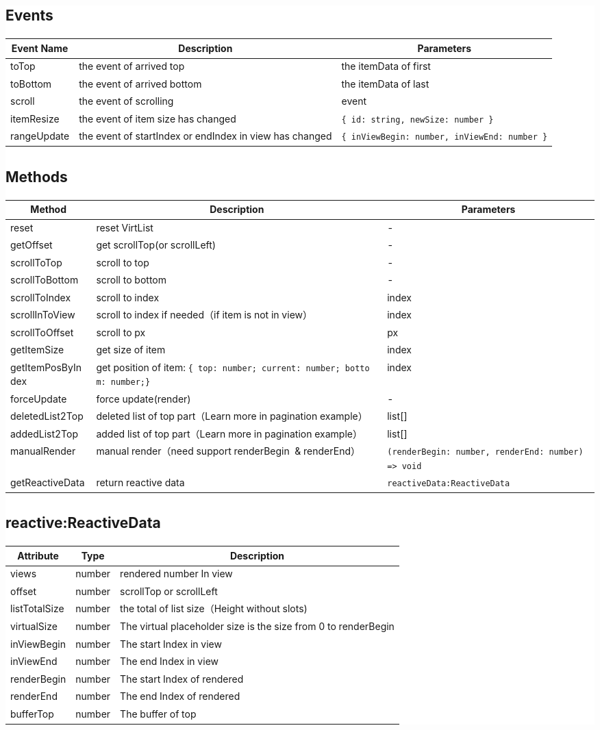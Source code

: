 ## Events

| Event Name  | Description                                             | Parameters                                   |
| ----------- | ------------------------------------------------------- | -------------------------------------------- |
| toTop       | the event of arrived top                                | the itemData of first                        |
| toBottom    | the event of arrived bottom                             | the itemData of last                         |
| scroll      | the event of scrolling                                  | event                                        |
| itemResize  | the event of item size has changed                      | `{ id: string, newSize: number }`            |
| rangeUpdate | the event of startIndex or endIndex in view has changed | `{ inViewBegin: number, inViewEnd: number }` |

## Methods

| Method            | Description                                                              | Parameters                                         |
| ----------------- | ------------------------------------------------------------------------ | -------------------------------------------------- |
| reset             | reset VirtList                                                           | -                                                  |
| getOffset         | get scrollTop(or scrollLeft)                                             | -                                                  |
| scrollToTop       | scroll to top                                                            | -                                                  |
| scrollToBottom    | scroll to bottom                                                         | -                                                  |
| scrollToIndex     | scroll to index                                                          | index                                              |
| scrollInToView    | scroll to index if needed（if item is not in view）                      | index                                              |
| scrollToOffset    | scroll to px                                                             | px                                                 |
| getItemSize       | get size of item                                                         | index                                              |
| getItemPosByIndex | get position of item: `{ top: number; current: number; bottom: number;}` | index                                              |
| forceUpdate       | force update(render)                                                     | -                                                  |
| deletedList2Top   | deleted list of top part（Learn more in pagination example）             | list[]                                             |
| addedList2Top     | added list of top part（Learn more in pagination example）               | list[]                                             |
| manualRender      | manual render（need support renderBegin  & renderEnd）                   | `(renderBegin: number, renderEnd: number) => void` |
| getReactiveData   | return reactive data                                                     | `reactiveData:ReactiveData`                        |

## reactive:ReactiveData

| Attribute     | Type   | Description                                                    |
| ------------- | ------ | -------------------------------------------------------------- |
| views         | number | rendered number In view                                        |
| offset        | number | scrollTop or scrollLeft                                        |
| listTotalSize | number | the total of list size（Height without slots)                  |
| virtualSize   | number | The virtual placeholder size is the size from 0 to renderBegin |
| inViewBegin   | number | The start Index in view                                        |
| inViewEnd     | number | The end Index in view                                          |
| renderBegin   | number | The start Index of rendered                                    |
| renderEnd     | number | The end Index of rendered                                      |
| bufferTop     | number | The buffer of top                                              |